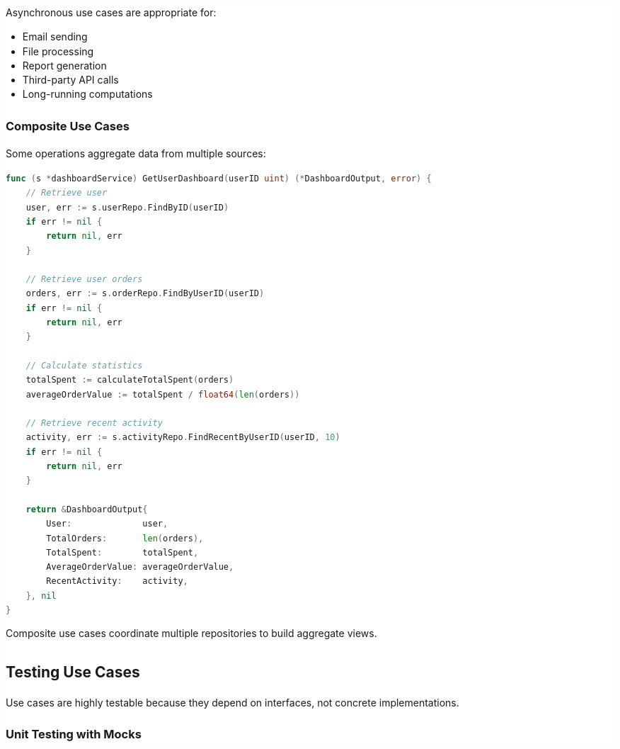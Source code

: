 Asynchronous use cases are appropriate for:

- Email sending
- File processing
- Report generation
- Third-party API calls
- Long-running computations

### Composite Use Cases

Some operations aggregate data from multiple sources:

```go
func (s *dashboardService) GetUserDashboard(userID uint) (*DashboardOutput, error) {
    // Retrieve user
    user, err := s.userRepo.FindByID(userID)
    if err != nil {
        return nil, err
    }
    
    // Retrieve user orders
    orders, err := s.orderRepo.FindByUserID(userID)
    if err != nil {
        return nil, err
    }
    
    // Calculate statistics
    totalSpent := calculateTotalSpent(orders)
    averageOrderValue := totalSpent / float64(len(orders))
    
    // Retrieve recent activity
    activity, err := s.activityRepo.FindRecentByUserID(userID, 10)
    if err != nil {
        return nil, err
    }
    
    return &DashboardOutput{
        User:              user,
        TotalOrders:       len(orders),
        TotalSpent:        totalSpent,
        AverageOrderValue: averageOrderValue,
        RecentActivity:    activity,
    }, nil
}
```

Composite use cases coordinate multiple repositories to build aggregate views.

## Testing Use Cases

Use cases are highly testable because they depend on interfaces, not concrete implementations.

### Unit Testing with Mocks
